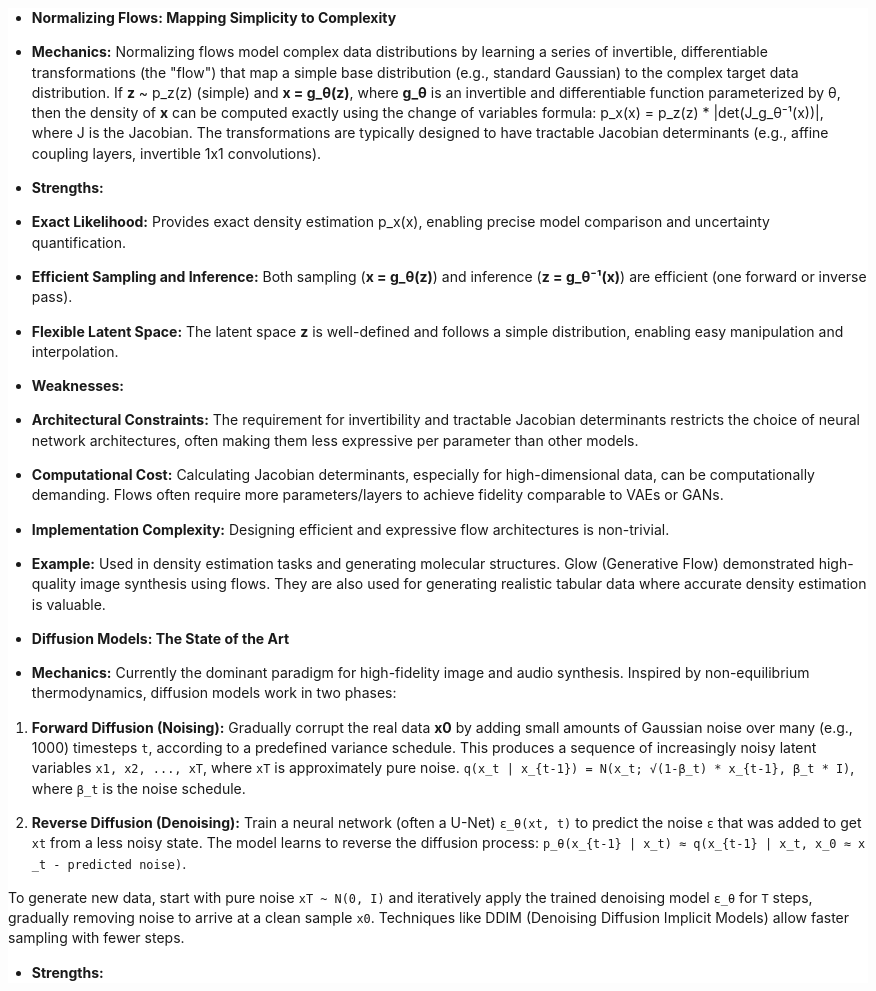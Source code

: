 *   **Normalizing Flows: Mapping Simplicity to Complexity**

*   **Mechanics:** Normalizing flows model complex data distributions by learning a series of invertible, differentiable transformations (the "flow") that map a simple base distribution (e.g., standard Gaussian) to the complex target data distribution. If **z** ~ p_z(z) (simple) and **x = g_θ(z)**, where **g_θ** is an invertible and differentiable function parameterized by θ, then the density of **x** can be computed exactly using the change of variables formula: p_x(x) = p_z(z) * |det(J_g_θ⁻¹(x))|, where J is the Jacobian. The transformations are typically designed to have tractable Jacobian determinants (e.g., affine coupling layers, invertible 1x1 convolutions).

*   **Strengths:**

*   **Exact Likelihood:** Provides exact density estimation p_x(x), enabling precise model comparison and uncertainty quantification.

*   **Efficient Sampling and Inference:** Both sampling (**x = g_θ(z)**) and inference (**z = g_θ⁻¹(x)**) are efficient (one forward or inverse pass).

*   **Flexible Latent Space:** The latent space **z** is well-defined and follows a simple distribution, enabling easy manipulation and interpolation.

*   **Weaknesses:**

*   **Architectural Constraints:** The requirement for invertibility and tractable Jacobian determinants restricts the choice of neural network architectures, often making them less expressive per parameter than other models.

*   **Computational Cost:** Calculating Jacobian determinants, especially for high-dimensional data, can be computationally demanding. Flows often require more parameters/layers to achieve fidelity comparable to VAEs or GANs.

*   **Implementation Complexity:** Designing efficient and expressive flow architectures is non-trivial.

*   **Example:** Used in density estimation tasks and generating molecular structures. Glow (Generative Flow) demonstrated high-quality image synthesis using flows. They are also used for generating realistic tabular data where accurate density estimation is valuable.

*   **Diffusion Models: The State of the Art**

*   **Mechanics:** Currently the dominant paradigm for high-fidelity image and audio synthesis. Inspired by non-equilibrium thermodynamics, diffusion models work in two phases:

1.  **Forward Diffusion (Noising):** Gradually corrupt the real data **x0** by adding small amounts of Gaussian noise over many (e.g., 1000) timesteps `t`, according to a predefined variance schedule. This produces a sequence of increasingly noisy latent variables `x1, x2, ..., xT`, where `xT` is approximately pure noise. `q(x_t | x_{t-1}) = N(x_t; √(1-β_t) * x_{t-1}, β_t * I)`, where `β_t` is the noise schedule.

2.  **Reverse Diffusion (Denoising):** Train a neural network (often a U-Net) `ε_θ(xt, t)` to predict the noise `ε` that was added to get `xt` from a less noisy state. The model learns to reverse the diffusion process: `p_θ(x_{t-1} | x_t) ≈ q(x_{t-1} | x_t, x_0 ≈ x_t - predicted noise)`.

To generate new data, start with pure noise `xT ~ N(0, I)` and iteratively apply the trained denoising model `ε_θ` for `T` steps, gradually removing noise to arrive at a clean sample `x0`. Techniques like DDIM (Denoising Diffusion Implicit Models) allow faster sampling with fewer steps.

*   **Strengths:**
